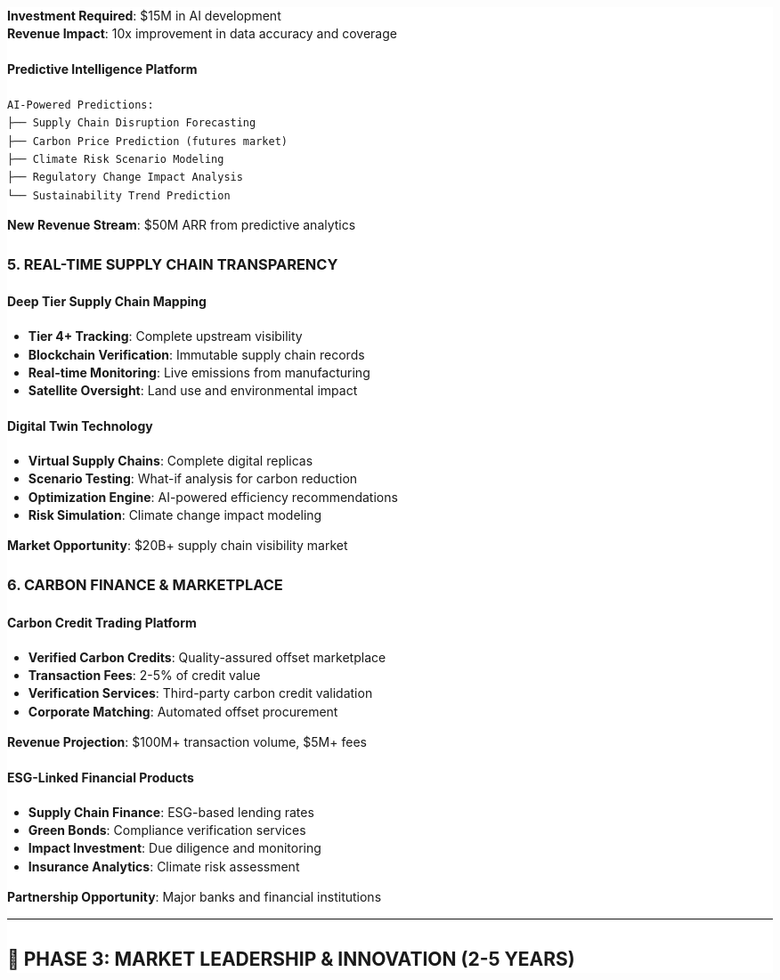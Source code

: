 **Investment Required**: $15M in AI development  
**Revenue Impact**: 10x improvement in data accuracy and coverage

#### **Predictive Intelligence Platform**
```
AI-Powered Predictions:
├── Supply Chain Disruption Forecasting
├── Carbon Price Prediction (futures market)
├── Climate Risk Scenario Modeling  
├── Regulatory Change Impact Analysis
└── Sustainability Trend Prediction
```

**New Revenue Stream**: $50M ARR from predictive analytics

### **5. REAL-TIME SUPPLY CHAIN TRANSPARENCY**

#### **Deep Tier Supply Chain Mapping**
- **Tier 4+ Tracking**: Complete upstream visibility
- **Blockchain Verification**: Immutable supply chain records
- **Real-time Monitoring**: Live emissions from manufacturing
- **Satellite Oversight**: Land use and environmental impact

#### **Digital Twin Technology**
- **Virtual Supply Chains**: Complete digital replicas
- **Scenario Testing**: What-if analysis for carbon reduction
- **Optimization Engine**: AI-powered efficiency recommendations
- **Risk Simulation**: Climate change impact modeling

**Market Opportunity**: $20B+ supply chain visibility market

### **6. CARBON FINANCE & MARKETPLACE**

#### **Carbon Credit Trading Platform**
- **Verified Carbon Credits**: Quality-assured offset marketplace
- **Transaction Fees**: 2-5% of credit value
- **Verification Services**: Third-party carbon credit validation
- **Corporate Matching**: Automated offset procurement

**Revenue Projection**: $100M+ transaction volume, $5M+ fees

#### **ESG-Linked Financial Products**
- **Supply Chain Finance**: ESG-based lending rates
- **Green Bonds**: Compliance verification services
- **Impact Investment**: Due diligence and monitoring
- **Insurance Analytics**: Climate risk assessment

**Partnership Opportunity**: Major banks and financial institutions

---

## 🔬 PHASE 3: MARKET LEADERSHIP & INNOVATION (2-5 YEARS)
